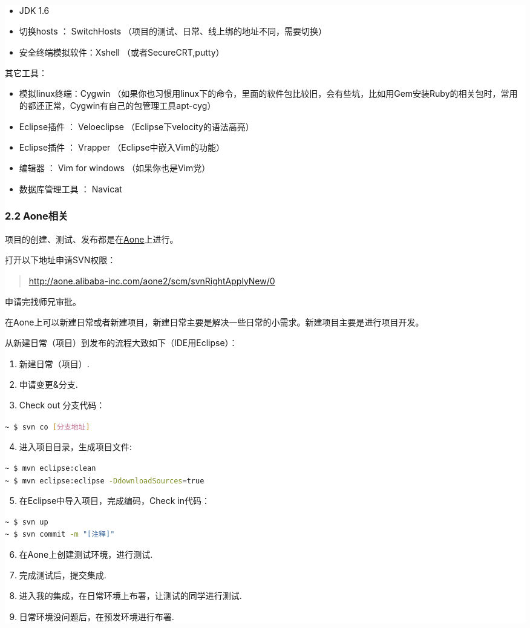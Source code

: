 - JDK 1.6

- 切换hosts ： SwitchHosts （项目的测试、日常、线上绑的地址不同，需要切换）

- 安全终端模拟软件：Xshell （或者SecureCRT,putty） 

其它工具：

- 模拟linux终端：Cygwin （如果你也习惯用linux下的命令，里面的软件包比较旧，会有些坑，比如用Gem安装Ruby的相关包时，常用的都还正常，Cygwin有自己的包管理工具apt-cyg）

- Eclipse插件 ： Veloeclipse （Eclipse下velocity的语法高亮）

- Eclipse插件 ： Vrapper （Eclipse中嵌入Vim的功能）

- 编辑器 ： Vim for windows （如果你也是Vim党）

- 数据库管理工具 ： Navicat


<h3 id="2.2 Aone相关">2.2 Aone相关</h3>

项目的创建、测试、发布都是在[Aone](http://aone.alibaba-inc.com/aone2/myaone)上进行。

打开以下地址申请SVN权限：

> http://aone.alibaba-inc.com/aone2/scm/svnRightApplyNew/0

申请完找师兄审批。

在Aone上可以新建日常或者新建项目，新建日常主要是解决一些日常的小需求。新建项目主要是进行项目开发。

从新建日常（项目）到发布的流程大致如下（IDE用Eclipse）：

1. 新建日常（项目）.

2. 申请变更&分支.

3. Check out 分支代码：

  ```bash
~ $ svn co [分支地址]
```

4. 进入项目目录，生成项目文件:

  ```bash
~ $ mvn eclipse:clean
~ $ mvn eclipse:eclipse -DdownloadSources=true
```

5. 在Eclipse中导入项目，完成编码，Check in代码：

  ```bash
~ $ svn up
~ $ svn commit -m "[注释]"
```

6. 在Aone上创建测试环境，进行测试.

7. 完成测试后，提交集成.

8. 进入我的集成，在日常环境上布署，让测试的同学进行测试.

9. 日常环境没问题后，在预发环境进行布署.
